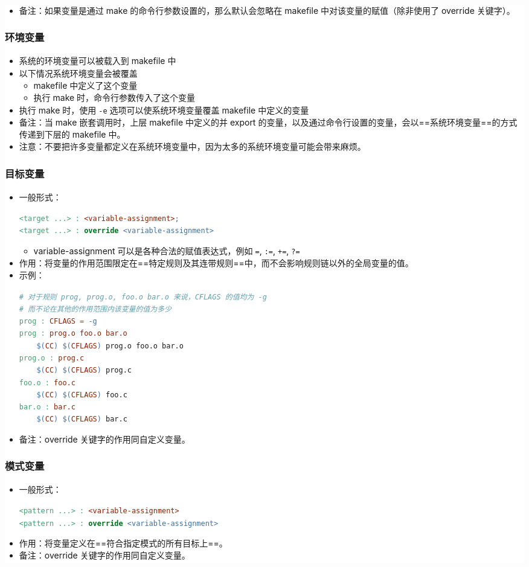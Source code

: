 - 备注：如果变量是通过 make 的命令行参数设置的，那么默认会忽略在 makefile 中对该变量的赋值（除非使用了 override 关键字）。

### 环境变量

- 系统的环境变量可以被载入到 makefile 中
- 以下情况系统环境变量会被覆盖
  - makefile 中定义了这个变量
  - 执行 make 时，命令行参数传入了这个变量
- 执行 make 时，使用 `-e` 选项可以使系统环境变量覆盖 makefile 中定义的变量
- 备注：当 make 嵌套调用时，上层 makefile 中定义的并 export 的变量，以及通过命令行设置的变量，会以==系统环境变量==的方式传递到下层的 makefile 中。
- 注意：不要把许多变量都定义在系统环境变量中，因为太多的系统环境变量可能会带来麻烦。

### 目标变量

- 一般形式：
  ```makefile
  <target ...> : <variable-assignment>;
  <target ...> : override <variable-assignment>
  ```
  - variable-assignment 可以是各种合法的赋值表达式，例如 `=`, `:=`, `+=`, `?=`
- 作用：将变量的作用范围限定在==特定规则及其连带规则==中，而不会影响规则链以外的全局变量的值。
- 示例：
  ```makefile
  # 对于规则 prog, prog.o, foo.o bar.o 来说，CFLAGS 的值均为 -g
  # 而不论在其他的作用范围内该变量的值为多少
  prog : CFLAGS = -g
  prog : prog.o foo.o bar.o
      $(CC) $(CFLAGS) prog.o foo.o bar.o
  prog.o : prog.c
      $(CC) $(CFLAGS) prog.c
  foo.o : foo.c
      $(CC) $(CFLAGS) foo.c
  bar.o : bar.c
      $(CC) $(CFLAGS) bar.c
  ```
- 备注：override 关键字的作用同自定义变量。

### 模式变量

- 一般形式：
  ```makefile
  <pattern ...> : <variable-assignment>
  <pattern ...> : override <variable-assignment>
  ```
- 作用：将变量定义在==符合指定模式的所有目标上==。
- 备注：override 关键字的作用同自定义变量。